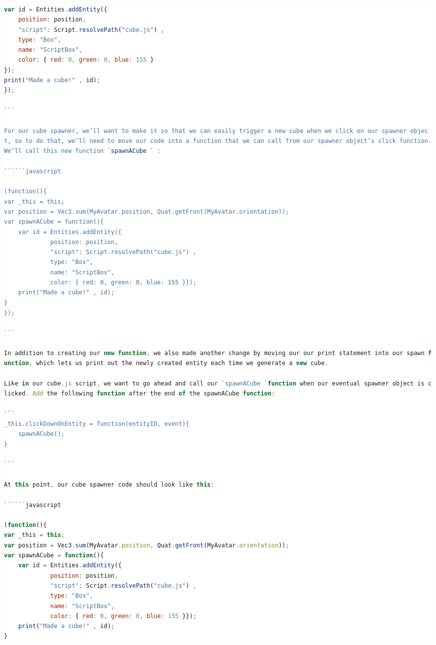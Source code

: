 ``````javascript
var id = Entities.addEntity({
	position: position,
	"script": Script.resolvePath("cube.js") ,
	type: "Box",
	name: "ScriptBox",
	color: { red: 0, green: 0, blue: 155 }
});
print("Made a cube!" , id);
});

```

For our cube spawner, we’ll want to make it so that we can easily trigger a new cube when we click on our spawner object, so to do that, we’ll need to move our code into a function that we can call from our spawner object’s click function. We’ll call this new function `spawnACube ` :

``````javascript

(function(){
var _this = this;
var position = Vec3.sum(MyAvatar.position, Quat.getFront(MyAvatar.orientation));
var spawnACube = function(){
 	var id = Entities.addEntity({
			 position: position,
			 "script": Script.resolvePath("cube.js") ,
			 type: "Box",
			 name: "ScriptBox",
			 color: { red: 0, green: 0, blue: 155 }});
	print("Made a cube!" , id);
}
});

```

In addition to creating our new function, we also made another change by moving our our print statement into our spawn function, which lets us print out the newly created entity each time we generate a new cube.

Like in our cube.js script, we want to go ahead and call our `spawnACube `function when our eventual spawner object is clicked. Add the following function after the end of the spawnACube function:

```
_this.clickDownOnEntity = function(entityID, event){
	spawnACube();
}

```

At this point, our cube spawner code should look like this:

``````javascript

(function(){
var _this = this;
var position = Vec3.sum(MyAvatar.position, Quat.getFront(MyAvatar.orientation));
var spawnACube = function(){
	var id = Entities.addEntity({
			 position: position,
			 "script": Script.resolvePath("cube.js") ,
			 type: "Box",
			 name: "ScriptBox",
			 color: { red: 0, green: 0, blue: 155 }});
	print("Made a cube!" , id);
}
``````
